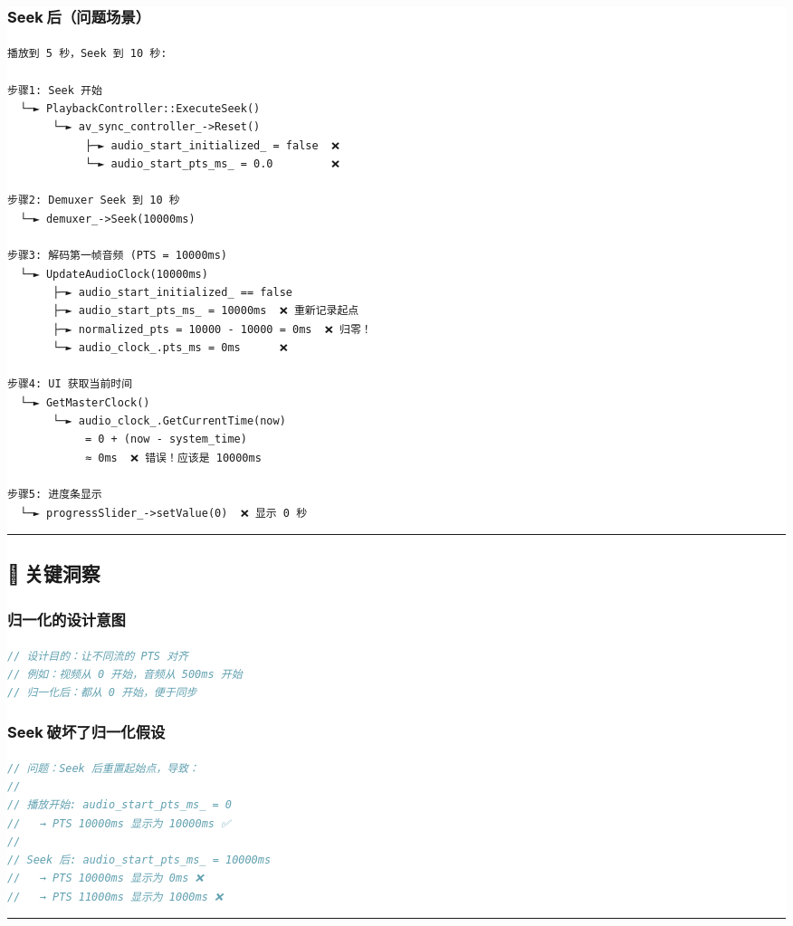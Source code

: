 ### Seek 后（问题场景）

```
播放到 5 秒，Seek 到 10 秒:

步骤1: Seek 开始
  └─► PlaybackController::ExecuteSeek()
       └─► av_sync_controller_->Reset()
            ├─► audio_start_initialized_ = false  ❌
            └─► audio_start_pts_ms_ = 0.0         ❌

步骤2: Demuxer Seek 到 10 秒
  └─► demuxer_->Seek(10000ms)

步骤3: 解码第一帧音频 (PTS = 10000ms)
  └─► UpdateAudioClock(10000ms)
       ├─► audio_start_initialized_ == false
       ├─► audio_start_pts_ms_ = 10000ms  ❌ 重新记录起点
       ├─► normalized_pts = 10000 - 10000 = 0ms  ❌ 归零！
       └─► audio_clock_.pts_ms = 0ms      ❌

步骤4: UI 获取当前时间
  └─► GetMasterClock()
       └─► audio_clock_.GetCurrentTime(now)
            = 0 + (now - system_time)
            ≈ 0ms  ❌ 错误！应该是 10000ms

步骤5: 进度条显示
  └─► progressSlider_->setValue(0)  ❌ 显示 0 秒
```

---

## 🧩 关键洞察

### 归一化的设计意图
```cpp
// 设计目的：让不同流的 PTS 对齐
// 例如：视频从 0 开始，音频从 500ms 开始
// 归一化后：都从 0 开始，便于同步
```

### Seek 破坏了归一化假设
```cpp
// 问题：Seek 后重置起始点，导致：
// 
// 播放开始: audio_start_pts_ms_ = 0
//   → PTS 10000ms 显示为 10000ms ✅
//
// Seek 后: audio_start_pts_ms_ = 10000ms
//   → PTS 10000ms 显示为 0ms ❌
//   → PTS 11000ms 显示为 1000ms ❌
```

---